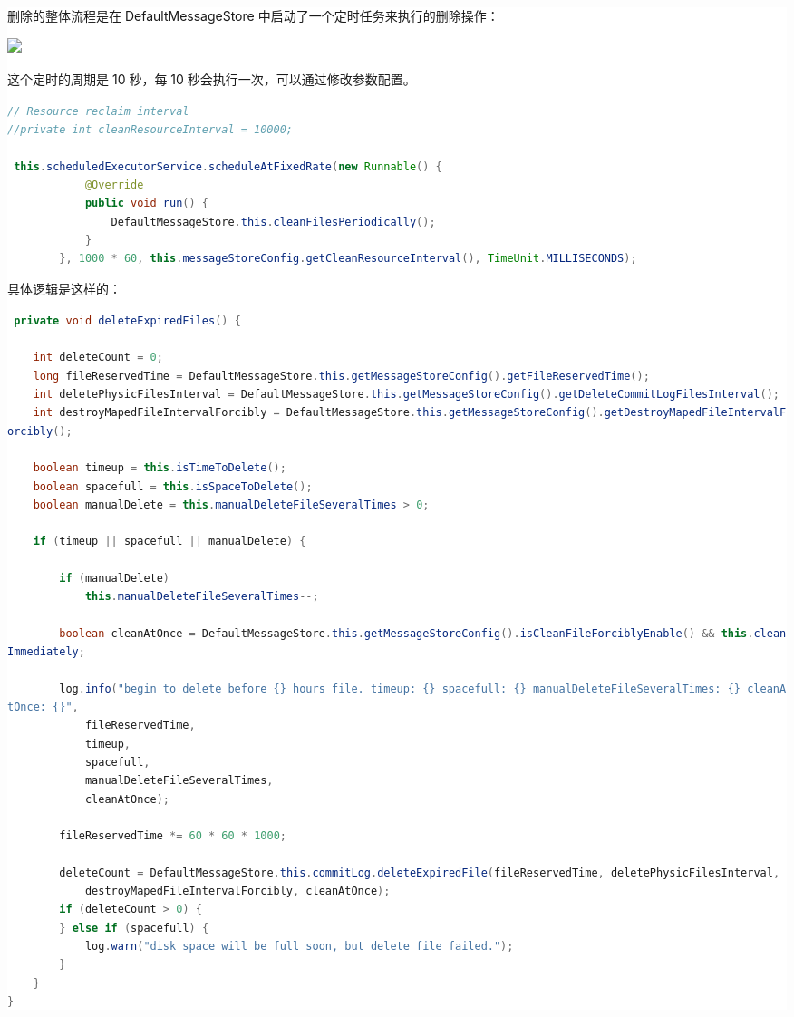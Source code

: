 删除的整体流程是在 DefaultMessageStore 中启动了一个定时任务来执行的删除操作：

![](https://tva1.sinaimg.cn/large/008i3skNly1gx52k8ss62j30g108twf8.jpg)

这个定时的周期是 10 秒，每 10 秒会执行一次，可以通过修改参数配置。

```java
// Resource reclaim interval
//private int cleanResourceInterval = 10000;

 this.scheduledExecutorService.scheduleAtFixedRate(new Runnable() {
            @Override
            public void run() {
                DefaultMessageStore.this.cleanFilesPeriodically();
            }
        }, 1000 * 60, this.messageStoreConfig.getCleanResourceInterval(), TimeUnit.MILLISECONDS);

```

具体逻辑是这样的：

```java
 private void deleteExpiredFiles() {

    int deleteCount = 0;
    long fileReservedTime = DefaultMessageStore.this.getMessageStoreConfig().getFileReservedTime();
    int deletePhysicFilesInterval = DefaultMessageStore.this.getMessageStoreConfig().getDeleteCommitLogFilesInterval();
    int destroyMapedFileIntervalForcibly = DefaultMessageStore.this.getMessageStoreConfig().getDestroyMapedFileIntervalForcibly();

    boolean timeup = this.isTimeToDelete();
    boolean spacefull = this.isSpaceToDelete();
    boolean manualDelete = this.manualDeleteFileSeveralTimes > 0;

    if (timeup || spacefull || manualDelete) {

        if (manualDelete)
            this.manualDeleteFileSeveralTimes--;

        boolean cleanAtOnce = DefaultMessageStore.this.getMessageStoreConfig().isCleanFileForciblyEnable() && this.cleanImmediately;

        log.info("begin to delete before {} hours file. timeup: {} spacefull: {} manualDeleteFileSeveralTimes: {} cleanAtOnce: {}",
            fileReservedTime,
            timeup,
            spacefull,
            manualDeleteFileSeveralTimes,
            cleanAtOnce);

        fileReservedTime *= 60 * 60 * 1000;

        deleteCount = DefaultMessageStore.this.commitLog.deleteExpiredFile(fileReservedTime, deletePhysicFilesInterval,
            destroyMapedFileIntervalForcibly, cleanAtOnce);
        if (deleteCount > 0) {
        } else if (spacefull) {
            log.warn("disk space will be full soon, but delete file failed.");
        }
    }
}
```
